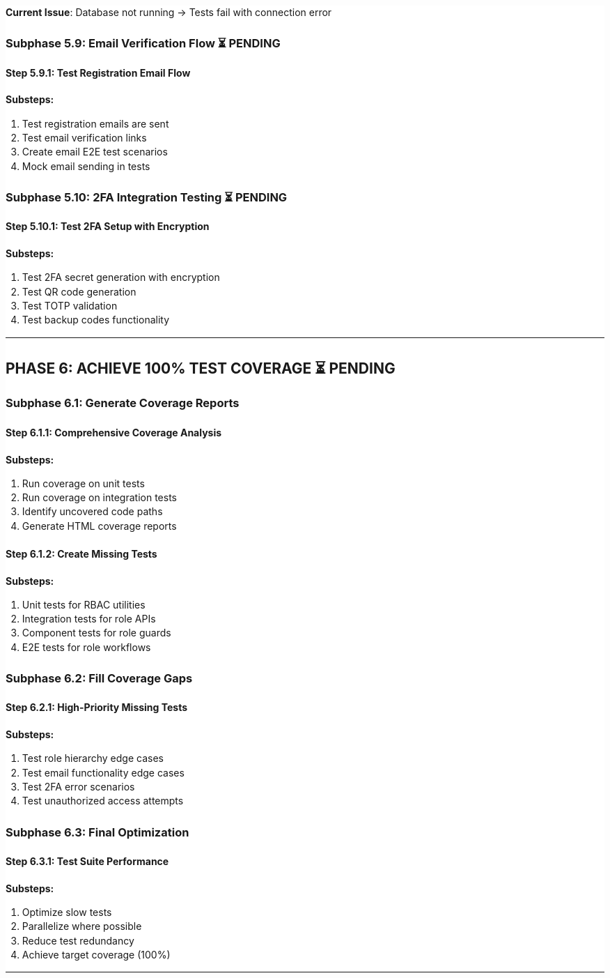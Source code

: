 **Current Issue**: Database not running → Tests fail with connection error

### **Subphase 5.9: Email Verification Flow** ⏳ PENDING
#### Step 5.9.1: Test Registration Email Flow
**Substeps:**
1. Test registration emails are sent
2. Test email verification links
3. Create email E2E test scenarios
4. Mock email sending in tests

### **Subphase 5.10: 2FA Integration Testing** ⏳ PENDING
#### Step 5.10.1: Test 2FA Setup with Encryption
**Substeps:**
1. Test 2FA secret generation with encryption
2. Test QR code generation
3. Test TOTP validation
4. Test backup codes functionality

---

## **PHASE 6: ACHIEVE 100% TEST COVERAGE** ⏳ PENDING

### **Subphase 6.1: Generate Coverage Reports**
#### Step 6.1.1: Comprehensive Coverage Analysis
**Substeps:**
1. Run coverage on unit tests
2. Run coverage on integration tests  
3. Identify uncovered code paths
4. Generate HTML coverage reports

#### Step 6.1.2: Create Missing Tests
**Substeps:**
1. Unit tests for RBAC utilities
2. Integration tests for role APIs
3. Component tests for role guards
4. E2E tests for role workflows

### **Subphase 6.2: Fill Coverage Gaps**
#### Step 6.2.1: High-Priority Missing Tests
**Substeps:**
1. Test role hierarchy edge cases
2. Test email functionality edge cases
3. Test 2FA error scenarios
4. Test unauthorized access attempts

### **Subphase 6.3: Final Optimization**
#### Step 6.3.1: Test Suite Performance
**Substeps:**
1. Optimize slow tests
2. Parallelize where possible
3. Reduce test redundancy
4. Achieve target coverage (100%)

---